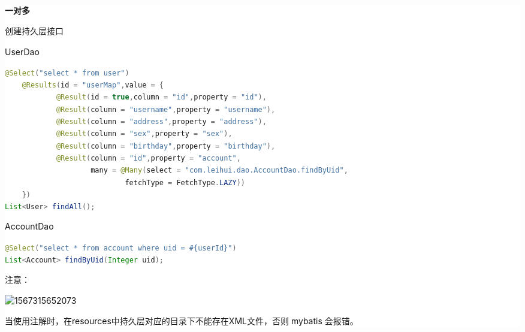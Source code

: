  **一对多**

创建持久层接口

UserDao

```java
@Select("select * from user")
    @Results(id = "userMap",value = {
            @Result(id = true,column = "id",property = "id"),
            @Result(column = "username",property = "username"),
            @Result(column = "address",property = "address"),
            @Result(column = "sex",property = "sex"),
            @Result(column = "birthday",property = "birthday"),
            @Result(column = "id",property = "account",
                    many = @Many(select = "com.leihui.dao.AccountDao.findByUid",
                            fetchType = FetchType.LAZY))
    })
List<User> findAll();
```

AccountDao

```java
@Select("select * from account where uid = #{userId}")
List<Account> findByUid(Integer uid);
```

注意：

![1567315652073](C:\Users\Administrator\AppData\Roaming\Typora\typora-user-images\1567315652073.png)

当使用注解时，在resources中持久层对应的目录下不能存在XML文件，否则 mybatis 会报错。